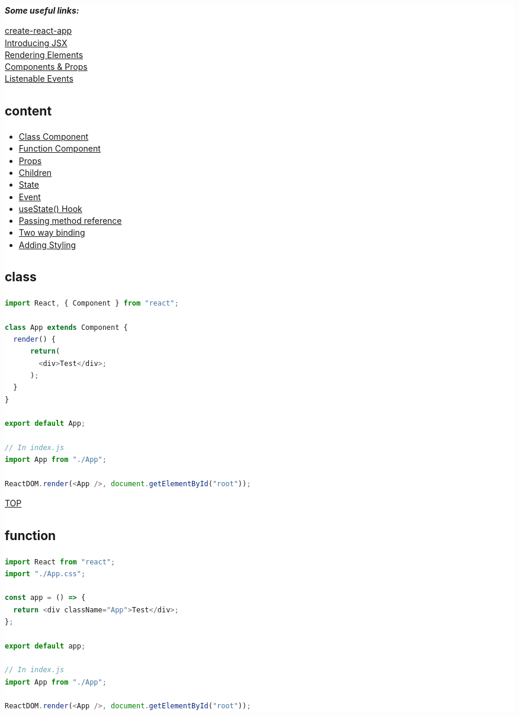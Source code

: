 **_Some useful links:_**

[create-react-app](https://github.com/facebookincubator/create-react-app)<br/>
[Introducing JSX](https://reactjs.org/docs/introducing-jsx.html)<br/>
[Rendering Elements](https://reactjs.org/docs/rendering-elements.html)<br/>
[Components & Props](https://reactjs.org/docs/components-and-props.html)<br/>
[Listenable Events](https://reactjs.org/docs/events.html)<br/>

## content

- [Class Component](#class)
- [Function Component](#function)
- [Props](#props)
- [Children](#children)
- [State](#state)
- [Event](#event)
- [useState() Hook](#use-state-hook)
- [Passing method reference](#reference)
- [Two way binding](#binding)
- [Adding Styling](#styling)

## class

```javascript
import React, { Component } from "react";

class App extends Component {
  render() {
      return(
        <div>Test</div>;
      );
  }
}

export default App;

// In index.js
import App from "./App";

ReactDOM.render(<App />, document.getElementById("root"));
```

[TOP](#content)

## function

```javascript
import React from "react";
import "./App.css";

const app = () => {
  return <div className="App">Test</div>;
};

export default app;

// In index.js
import App from "./App";

ReactDOM.render(<App />, document.getElementById("root"));
```
